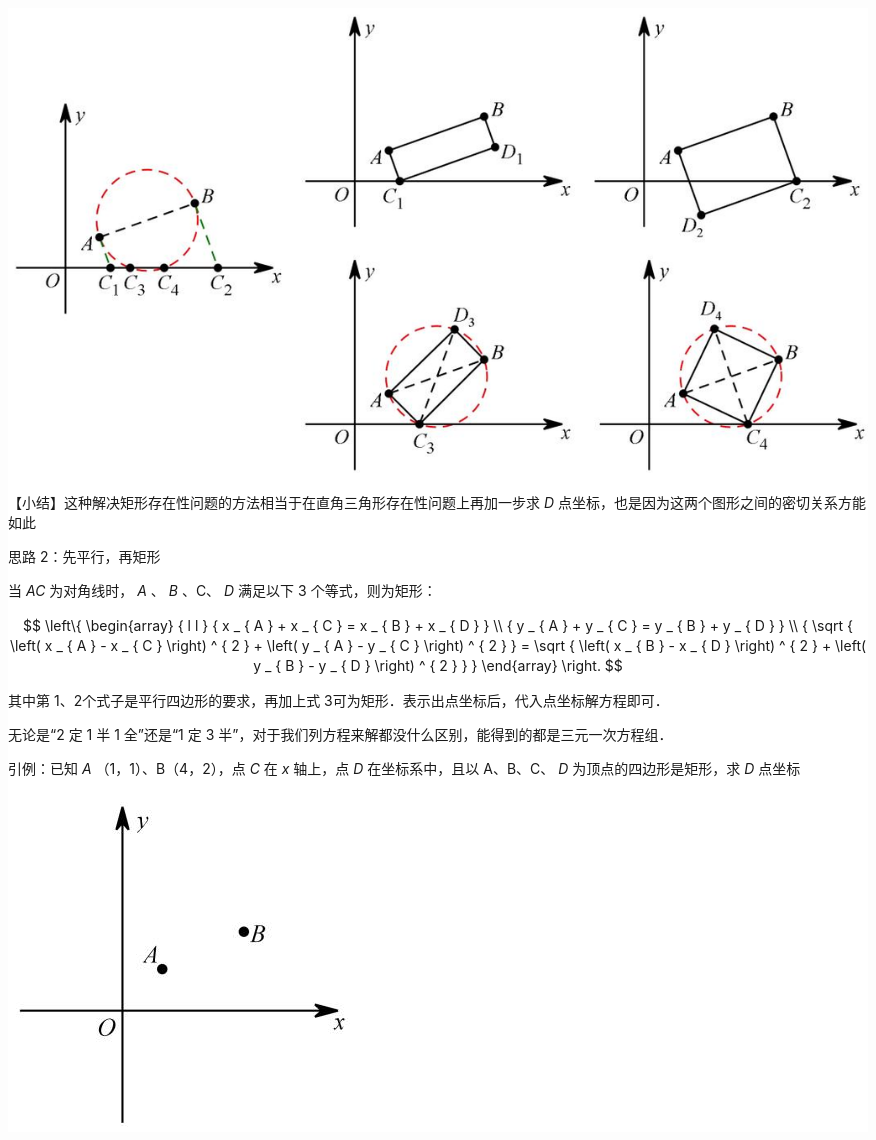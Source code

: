 ![](images/b8317d9f7eed942e76543a8e9ed296bfbfa2d06fd6b32740d4b1c770f02e709b.jpg)

【小结】这种解决矩形存在性问题的方法相当于在直角三角形存在性问题上再加一步求 $D$ 点坐标，也是因为这两个图形之间的密切关系方能如此

思路 2：先平行，再矩形

当 $A C$ 为对角线时， $A$ 、 $B$ 、C、 $D$ 满足以下 3 个等式，则为矩形：

$$
\left\{ \begin{array} { l l } { x _ { A } + x _ { C } = x _ { B } + x _ { D } } \\ { y _ { A } + y _ { C } = y _ { B } + y _ { D } } \\ { \sqrt { \left( x _ { A } - x _ { C } \right) ^ { 2 } + \left( y _ { A } - y _ { C } \right) ^ { 2 } } = \sqrt { \left( x _ { B } - x _ { D } \right) ^ { 2 } + \left( y _ { B } - y _ { D } \right) ^ { 2 } } } \end{array} \right.
$$

其中第 1、2个式子是平行四边形的要求，再加上式 3可为矩形．表示出点坐标后，代入点坐标解方程即可．

无论是“2 定 1 半 1 全”还是“1 定 3 半”，对于我们列方程来解都没什么区别，能得到的都是三元一次方程组．

引例：已知 $A$ （1，1）、B（4，2），点 $C$ 在 $x$ 轴上，点 $D$ 在坐标系中，且以 A、B、C、 $D$ 为顶点的四边形是矩形，求 $D$ 点坐标

![](images/8249e5f31c0194fa1dc010b554b245881c2a25b53afcb44ad812449f177295cb.jpg)
